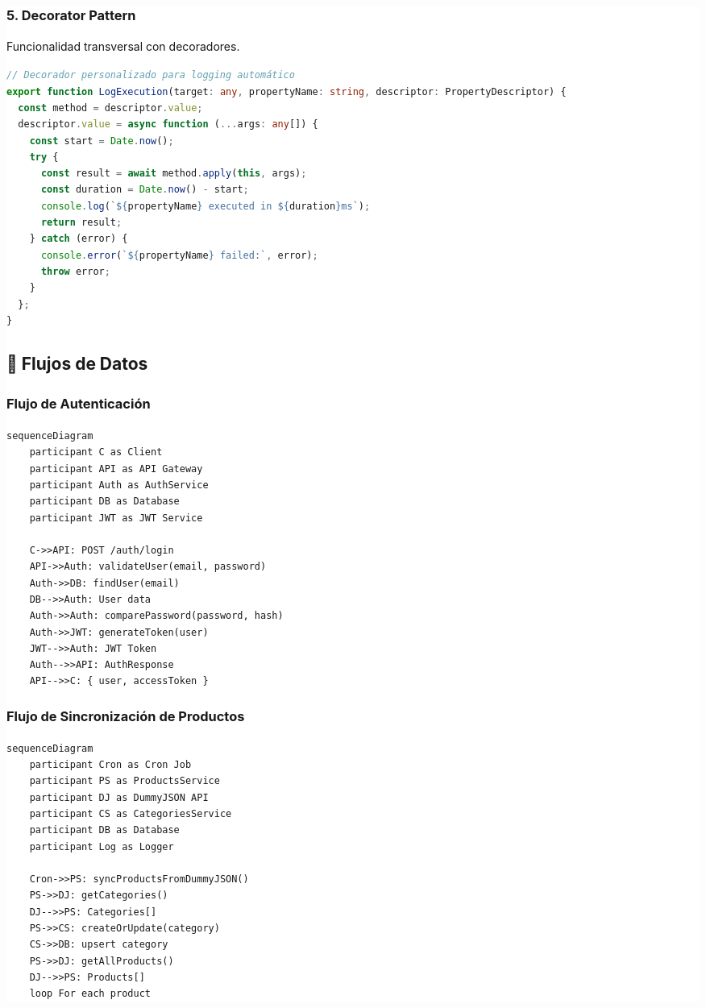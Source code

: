 ### 5. **Decorator Pattern**
Funcionalidad transversal con decoradores.

```typescript
// Decorador personalizado para logging automático
export function LogExecution(target: any, propertyName: string, descriptor: PropertyDescriptor) {
  const method = descriptor.value;
  descriptor.value = async function (...args: any[]) {
    const start = Date.now();
    try {
      const result = await method.apply(this, args);
      const duration = Date.now() - start;
      console.log(`${propertyName} executed in ${duration}ms`);
      return result;
    } catch (error) {
      console.error(`${propertyName} failed:`, error);
      throw error;
    }
  };
}
```

## 🔄 Flujos de Datos

### Flujo de Autenticación

```mermaid
sequenceDiagram
    participant C as Client
    participant API as API Gateway
    participant Auth as AuthService
    participant DB as Database
    participant JWT as JWT Service

    C->>API: POST /auth/login
    API->>Auth: validateUser(email, password)
    Auth->>DB: findUser(email)
    DB-->>Auth: User data
    Auth->>Auth: comparePassword(password, hash)
    Auth->>JWT: generateToken(user)
    JWT-->>Auth: JWT Token
    Auth-->>API: AuthResponse
    API-->>C: { user, accessToken }
```

### Flujo de Sincronización de Productos

```mermaid
sequenceDiagram
    participant Cron as Cron Job
    participant PS as ProductsService
    participant DJ as DummyJSON API
    participant CS as CategoriesService
    participant DB as Database
    participant Log as Logger

    Cron->>PS: syncProductsFromDummyJSON()
    PS->>DJ: getCategories()
    DJ-->>PS: Categories[]
    PS->>CS: createOrUpdate(category)
    CS->>DB: upsert category
    PS->>DJ: getAllProducts()
    DJ-->>PS: Products[]
    loop For each product
```